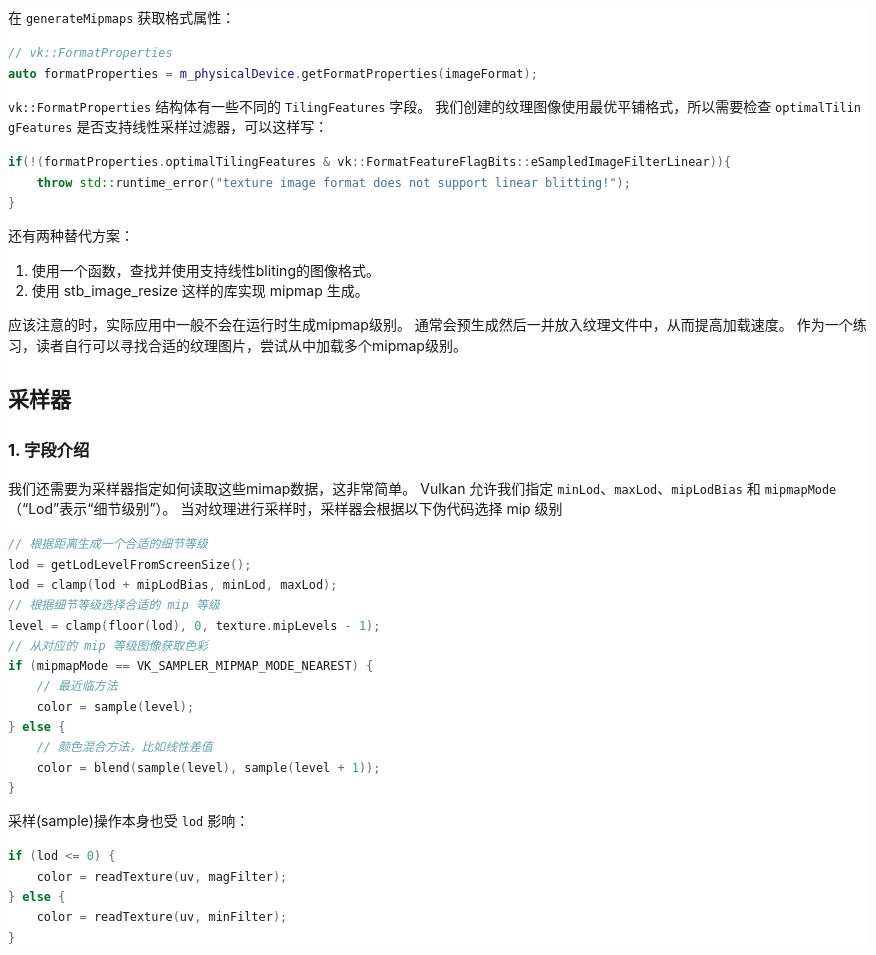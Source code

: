 在 `generateMipmaps` 获取格式属性：

```cpp
// vk::FormatProperties
auto formatProperties = m_physicalDevice.getFormatProperties(imageFormat);
```

`vk::FormatProperties` 结构体有一些不同的 `TilingFeatures` 字段。
我们创建的纹理图像使用最优平铺格式，所以需要检查 `optimalTilingFeatures` 是否支持线性采样过滤器，可以这样写：

```cpp
if(!(formatProperties.optimalTilingFeatures & vk::FormatFeatureFlagBits::eSampledImageFilterLinear)){
    throw std::runtime_error("texture image format does not support linear blitting!");
}
```

还有两种替代方案：

1. 使用一个函数，查找并使用支持线性bliting的图像格式。
2. 使用 stb_image_resize 这样的库实现 mipmap 生成。

应该注意的时，实际应用中一般不会在运行时生成mipmap级别。
通常会预生成然后一并放入纹理文件中，从而提高加载速度。
作为一个练习，读者自行可以寻找合适的纹理图片，尝试从中加载多个mipmap级别。

## **采样器**

### 1. 字段介绍

我们还需要为采样器指定如何读取这些mimap数据，这非常简单。
Vulkan 允许我们指定 `minLod`、`maxLod`、`mipLodBias` 和 `mipmapMode`（“Lod”表示“细节级别”）。
当对纹理进行采样时，采样器会根据以下伪代码选择 mip 级别

```cpp
// 根据距离生成一个合适的细节等级
lod = getLodLevelFromScreenSize();
lod = clamp(lod + mipLodBias, minLod, maxLod);
// 根据细节等级选择合适的 mip 等级
level = clamp(floor(lod), 0, texture.mipLevels - 1); 
// 从对应的 mip 等级图像获取色彩
if (mipmapMode == VK_SAMPLER_MIPMAP_MODE_NEAREST) {
    // 最近临方法
    color = sample(level);
} else {
    // 颜色混合方法，比如线性差值
    color = blend(sample(level), sample(level + 1));
}
```

采样\(sample\)操作本身也受 `lod` 影响：

```cpp
if (lod <= 0) {
    color = readTexture(uv, magFilter);
} else {
    color = readTexture(uv, minFilter);
}
```
